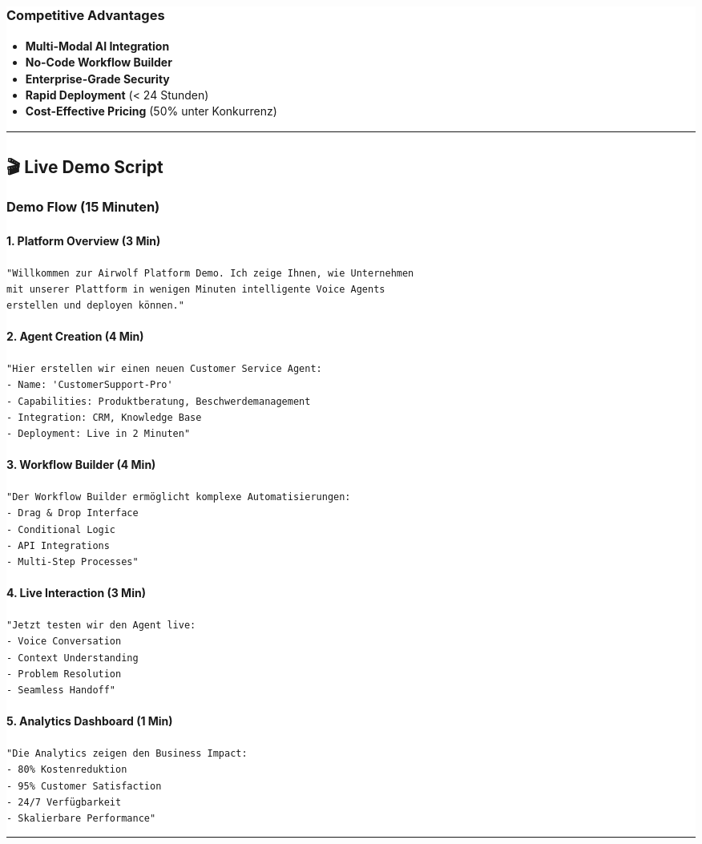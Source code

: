 ### Competitive Advantages
- **Multi-Modal AI Integration**
- **No-Code Workflow Builder**
- **Enterprise-Grade Security**
- **Rapid Deployment** (< 24 Stunden)
- **Cost-Effective Pricing** (50% unter Konkurrenz)

---

## 🎬 Live Demo Script

### Demo Flow (15 Minuten)

#### 1. Platform Overview (3 Min)
```
"Willkommen zur Airwolf Platform Demo. Ich zeige Ihnen, wie Unternehmen 
mit unserer Plattform in wenigen Minuten intelligente Voice Agents 
erstellen und deployen können."
```

#### 2. Agent Creation (4 Min)
```
"Hier erstellen wir einen neuen Customer Service Agent:
- Name: 'CustomerSupport-Pro'
- Capabilities: Produktberatung, Beschwerdemanagement
- Integration: CRM, Knowledge Base
- Deployment: Live in 2 Minuten"
```

#### 3. Workflow Builder (4 Min)
```
"Der Workflow Builder ermöglicht komplexe Automatisierungen:
- Drag & Drop Interface
- Conditional Logic
- API Integrations
- Multi-Step Processes"
```

#### 4. Live Interaction (3 Min)
```
"Jetzt testen wir den Agent live:
- Voice Conversation
- Context Understanding
- Problem Resolution
- Seamless Handoff"
```

#### 5. Analytics Dashboard (1 Min)
```
"Die Analytics zeigen den Business Impact:
- 80% Kostenreduktion
- 95% Customer Satisfaction
- 24/7 Verfügbarkeit
- Skalierbare Performance"
```

---